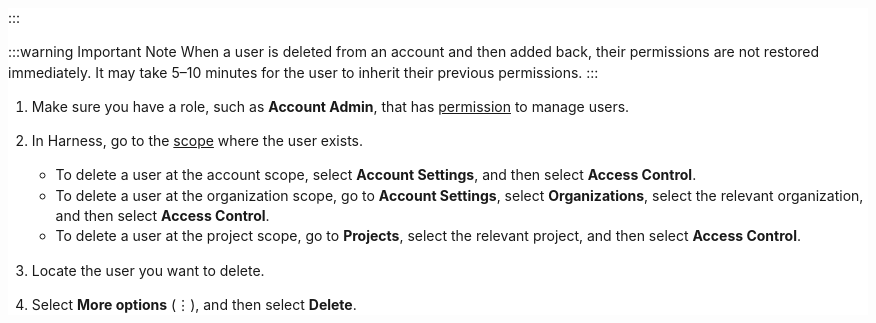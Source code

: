 :::

:::warning Important Note
   When a user is deleted from an account and then added back, their permissions are not restored immediately. It may take 5–10 minutes for the user to inherit their previous permissions.
:::

1. Make sure you have a role, such as **Account Admin**, that has [permission](./permissions-reference.md) to manage users.
2. In Harness, go to the [scope](./rbac-in-harness.md#permissions-hierarchy-scopes) where the user exists.

   * To delete a user at the account scope, select **Account Settings**, and then select **Access Control**.
   * To delete a user at the organization scope, go to **Account Settings**, select **Organizations**, select the relevant organization, and then select **Access Control**.
   * To delete a user at the project scope, go to **Projects**, select the relevant project, and then select **Access Control**.

3. Locate the user you want to delete.
4. Select **More options** (&vellip;), and then select **Delete**.
